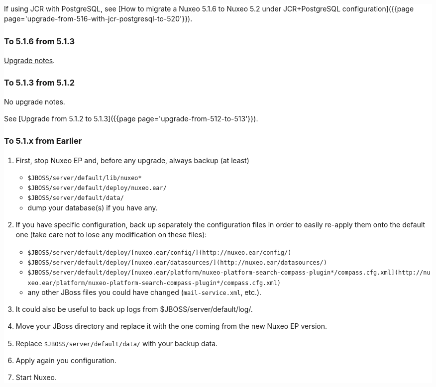 If using JCR with PostgreSQL, see [How to migrate a Nuxeo 5.1.6 to Nuxeo 5.2 under JCR+PostgreSQL configuration]({{page page='upgrade-from-516-with-jcr-postgresql-to-520'}}).

### To 5.1.6 from 5.1.3

[Upgrade notes](https://jira.nuxeo.com/secure/IssueNavigator.jspa?reset=true&jqlQuery=project+%3D+NXP+AND+resolution+%21%3D+Unresolved+AND+fixVersion+%3D+%225.1.6%22+AND+%22Upgrade+notes%22+is+not+EMPTY).

### To 5.1.3 from 5.1.2

No upgrade notes.

See [Upgrade from 5.1.2 to 5.1.3]({{page page='upgrade-from-512-to-513'}}).

### To 5.1.x from Earlier

1.  First, stop Nuxeo EP and, before any upgrade, always backup (at least)

    *   `$JBOSS/server/default/lib/nuxeo*`
    *   `$JBOSS/server/default/deploy/nuxeo.ear/`
    *   `$JBOSS/server/default/data/`
    *   dump your database(s) if you have any.
2.  If you have specific configuration, back up separately the configuration files in order to easily re-apply them onto the default one (take care not to lose any modification on these files):

    *   `$JBOSS/server/default/deploy/[nuxeo.ear/config/](http://nuxeo.ear/config/)`
    *   `$JBOSS/server/default/deploy/[nuxeo.ear/datasources/](http://nuxeo.ear/datasources/)`
    *   `$JBOSS/server/default/deploy/[nuxeo.ear/platform/nuxeo-platform-search-compass-plugin*/compass.cfg.xml](http://nuxeo.ear/platform/nuxeo-platform-search-compass-plugin*/compass.cfg.xml)`
    *   any other JBoss files you could have changed (`mail-service.xml`, etc.).
3.  It could also be useful to back up logs from $JBOSS/server/default/log/.
4.  Move your JBoss directory and replace it with the one coming from the new Nuxeo EP version.
5.  Replace `$JBOSS/server/default/data/` with your backup data.
6.  Apply again you configuration.
7.  Start Nuxeo.